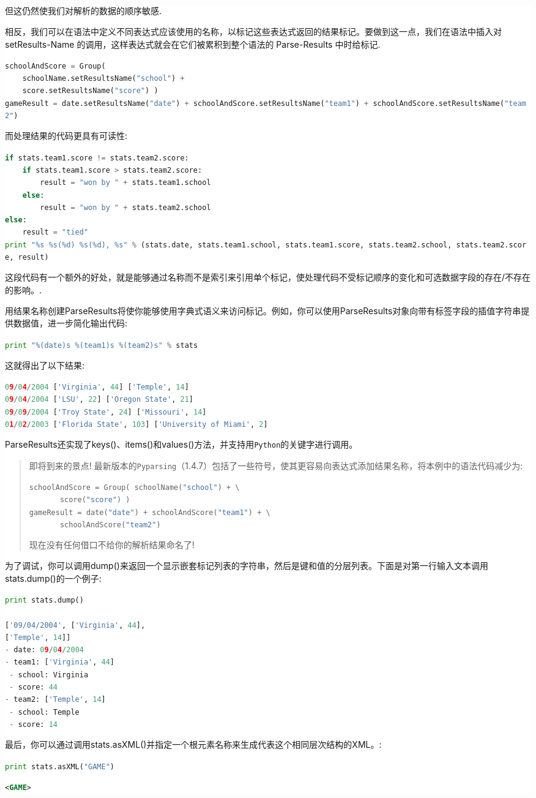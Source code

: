 但这仍然使我们对解析的数据的顺序敏感.

相反，我们可以在语法中定义不同表达式应该使用的名称，以标记这些表达式返回的结果标记。要做到这一点，我们在语法中插入对 setResults-Name 的调用，这样表达式就会在它们被累积到整个语法的 Parse-Results 中时给标记.
```py
schoolAndScore = Group(
    schoolName.setResultsName("school") +
    score.setResultsName("score") )
gameResult = date.setResultsName("date") + schoolAndScore.setResultsName("team1") + schoolAndScore.setResultsName("team2")
```
而处理结果的代码更具有可读性:
```py
if stats.team1.score != stats.team2.score:
    if stats.team1.score > stats.team2.score:
        result = "won by " + stats.team1.school
    else:
        result = "won by " + stats.team2.school
else:
    result = "tied"
print "%s %s(%d) %s(%d), %s" % (stats.date, stats.team1.school, stats.team1.score, stats.team2.school, stats.team2.score, result)
```
这段代码有一个额外的好处，就是能够通过名称而不是索引来引用单个标记，使处理代码不受标记顺序的变化和可选数据字段的存在/不存在的影响。.

用结果名称创建ParseResults将使你能够使用字典式语义来访问标记。例如，你可以使用ParseResults对象向带有标签字段的插值字符串提供数据值，进一步简化输出代码:
```py
print "%(date)s %(team1)s %(team2)s" % stats
```
这就得出了以下结果:
```py
09/04/2004 ['Virginia', 44] ['Temple', 14]
09/04/2004 ['LSU', 22] ['Oregon State', 21]
09/09/2004 ['Troy State', 24] ['Missouri', 14]
01/02/2003 ['Florida State', 103] ['University of Miami', 2]
```
ParseResults还实现了keys()、items()和values()方法，并支持用`Python`的关键字进行调用。
> 即将到来的景点!
> 最新版本的`Pyparsing`（1.4.7）包括了一些符号，使其更容易向表达式添加结果名称，将本例中的语法代码减少为:  
>    ```py
>    schoolAndScore = Group( schoolName("school") + \
>           score("score") )
>    gameResult = date("date") + schoolAndScore("team1") + \
>           schoolAndScore("team2")
>    ```
> 现在没有任何借口不给你的解析结果命名了!

为了调试，你可以调用dump()来返回一个显示嵌套标记列表的字符串，然后是键和值的分层列表。下面是对第一行输入文本调用stats.dump()的一个例子:
```py
print stats.dump()

['09/04/2004', ['Virginia', 44],
['Temple', 14]]
- date: 09/04/2004
- team1: ['Virginia', 44]
 - school: Virginia
 - score: 44
- team2: ['Temple', 14]
 - school: Temple
 - score: 14
```
最后，你可以通过调用stats.asXML()并指定一个根元素名称来生成代表这个相同层次结构的XML。:
```py
print stats.asXML("GAME")
```
```xml
<GAME>
```